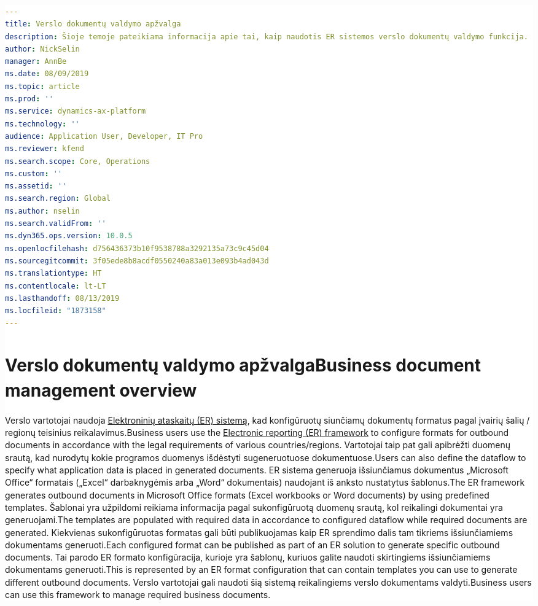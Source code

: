 ```yaml
---
title: Verslo dokumentų valdymo apžvalga
description: Šioje temoje pateikiama informacija apie tai, kaip naudotis ER sistemos verslo dokumentų valdymo funkcija.
author: NickSelin
manager: AnnBe
ms.date: 08/09/2019
ms.topic: article
ms.prod: ''
ms.service: dynamics-ax-platform
ms.technology: ''
audience: Application User, Developer, IT Pro
ms.reviewer: kfend
ms.search.scope: Core, Operations
ms.custom: ''
ms.assetid: ''
ms.search.region: Global
ms.author: nselin
ms.search.validFrom: ''
ms.dyn365.ops.version: 10.0.5
ms.openlocfilehash: d756436373b10f9538788a3292135a73c9c45d04
ms.sourcegitcommit: 3f05ede8b8acdf0550240a83a013e093b4ad043d
ms.translationtype: HT
ms.contentlocale: lt-LT
ms.lasthandoff: 08/13/2019
ms.locfileid: "1873158"
---
```

# <a name="business-document-management-overview"></a><span data-ttu-id="74d1d-103">Verslo dokumentų valdymo apžvalga</span><span class="sxs-lookup"><span data-stu-id="74d1d-103">Business document management overview</span></span>

<span data-ttu-id="74d1d-104">Verslo vartotojai naudoja [Elektroninių ataskaitų (ER) sistemą](general-electronic-reporting.md), kad konfigūruotų siunčiamų dokumentų formatus pagal įvairių šalių / regionų teisinius reikalavimus.</span><span class="sxs-lookup"><span data-stu-id="74d1d-104">Business users use the [Electronic reporting (ER) framework](general-electronic-reporting.md) to configure formats for outbound documents in accordance with the legal requirements of various countries/regions.</span></span> <span data-ttu-id="74d1d-105">Vartotojai taip pat gali apibrėžti duomenų srautą, kad nurodytų kokie programos duomenys išdėstyti sugeneruotuose dokumentuose.</span><span class="sxs-lookup"><span data-stu-id="74d1d-105">Users can also define the dataflow to specify what application data is placed in generated documents.</span></span> <span data-ttu-id="74d1d-106">ER sistema generuoja išsiunčiamus dokumentus „Microsoft Office“ formatais („Excel“ darbaknygėmis arba „Word“ dokumentais) naudojant iš anksto nustatytus šablonus.</span><span class="sxs-lookup"><span data-stu-id="74d1d-106">The ER framework generates outbound documents in Microsoft Office formats (Excel workbooks or Word documents) by using predefined templates.</span></span> <span data-ttu-id="74d1d-107">Šablonai yra užpildomi reikiama informacija pagal sukonfigūruotą duomenų srautą, kol reikalingi dokumentai yra generuojami.</span><span class="sxs-lookup"><span data-stu-id="74d1d-107">The templates are populated with required data in accordance to configured dataflow while required documents are generated.</span></span> <span data-ttu-id="74d1d-108">Kiekvienas sukonfigūruotas formatas gali būti publikuojamas kaip ER sprendimo dalis tam tikriems išsiunčiamiems dokumentams generuoti.</span><span class="sxs-lookup"><span data-stu-id="74d1d-108">Each configured format can be published as part of an ER solution to generate specific outbound documents.</span></span> <span data-ttu-id="74d1d-109">Tai parodo ER formato konfigūracija, kurioje yra šablonų, kuriuos galite naudoti skirtingiems išsiunčiamiems dokumentams generuoti.</span><span class="sxs-lookup"><span data-stu-id="74d1d-109">This is represented by an ER format configuration that can contain templates you can use to generate different outbound documents.</span></span> <span data-ttu-id="74d1d-110">Verslo vartotojai gali naudoti šią sistemą reikalingiems verslo dokumentams valdyti.</span><span class="sxs-lookup"><span data-stu-id="74d1d-110">Business users can use this framework to manage required business documents.</span></span>
